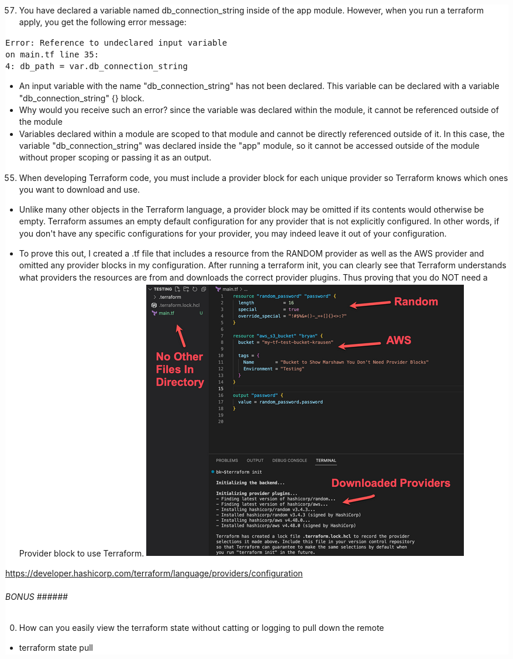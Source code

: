 57. You have declared a variable named db_connection_string inside of the app module. However, when you run a terraform apply, you get the following error message:
<pre>
Error: Reference to undeclared input variable
on main.tf line 35:
4: db_path = var.db_connection_string
</pre>    
- An input variable with the name "db_connection_string" has not been declared. This variable can be declared with a variable "db_connection_string" {} block.
- Why would you receive such an error? since the variable was declared within the module, it cannot be referenced outside of the module
- Variables declared within a module are scoped to that module and cannot be directly referenced outside of it. In this case, the variable "db_connection_string" was declared inside the "app" module, so it cannot be accessed outside of the module without proper scoping or passing it as an output.

55. When developing Terraform code, you must include a provider block for each unique provider so Terraform knows which ones you want to download and use.

- Unlike many other objects in the Terraform language, a provider block may be omitted if its contents would otherwise be empty. Terraform assumes an empty default configuration for any provider that is not explicitly configured. In other words, if you don't have any specific configurations for your provider, you may indeed leave it out of your configuration.

- To prove this out, I created a .tf file that includes a resource from the RANDOM provider as well as the AWS provider and omitted any provider blocks in my configuration. After running a terraform init, you can clearly see that Terraform understands what providers the resources are from and downloads the correct provider plugins. Thus proving that you do NOT need a Provider block to use Terraform.
![example](./practice4question53.png)

https://developer.hashicorp.com/terraform/language/providers/configuration

###### BONUS ###### <br>
00. How can you easily view the terraform state without catting or logging to pull down the remote 
- terraform state pull

